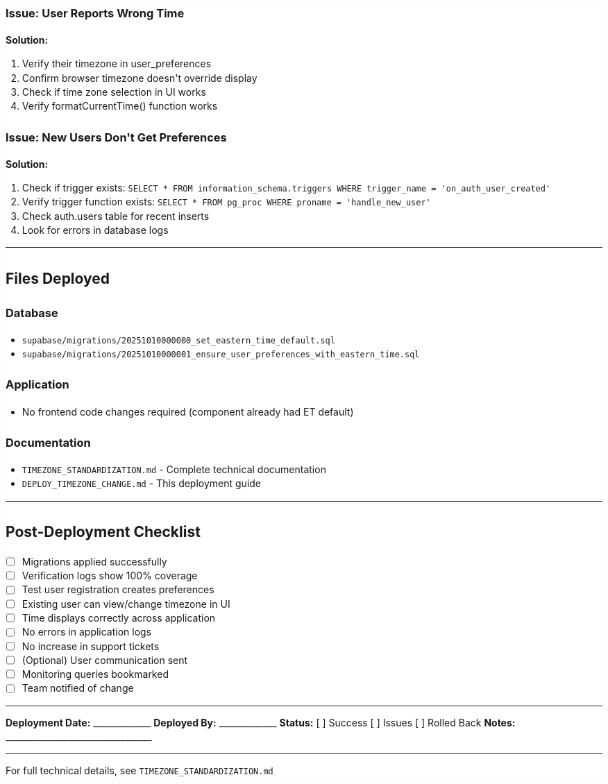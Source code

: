 ### Issue: User Reports Wrong Time
**Solution:**
1. Verify their timezone in user_preferences
2. Confirm browser timezone doesn't override display
3. Check if time zone selection in UI works
4. Verify formatCurrentTime() function works

### Issue: New Users Don't Get Preferences
**Solution:**
1. Check if trigger exists: `SELECT * FROM information_schema.triggers WHERE trigger_name = 'on_auth_user_created'`
2. Verify trigger function exists: `SELECT * FROM pg_proc WHERE proname = 'handle_new_user'`
3. Check auth.users table for recent inserts
4. Look for errors in database logs

---

## Files Deployed

### Database
- `supabase/migrations/20251010000000_set_eastern_time_default.sql`
- `supabase/migrations/20251010000001_ensure_user_preferences_with_eastern_time.sql`

### Application
- No frontend code changes required (component already had ET default)

### Documentation
- `TIMEZONE_STANDARDIZATION.md` - Complete technical documentation
- `DEPLOY_TIMEZONE_CHANGE.md` - This deployment guide

---

## Post-Deployment Checklist

- [ ] Migrations applied successfully
- [ ] Verification logs show 100% coverage
- [ ] Test user registration creates preferences
- [ ] Existing user can view/change timezone in UI
- [ ] Time displays correctly across application
- [ ] No errors in application logs
- [ ] No increase in support tickets
- [ ] (Optional) User communication sent
- [ ] Monitoring queries bookmarked
- [ ] Team notified of change

---

**Deployment Date:** _____________
**Deployed By:** _____________
**Status:** [ ] Success  [ ] Issues  [ ] Rolled Back
**Notes:** _________________________________

---

For full technical details, see `TIMEZONE_STANDARDIZATION.md`
